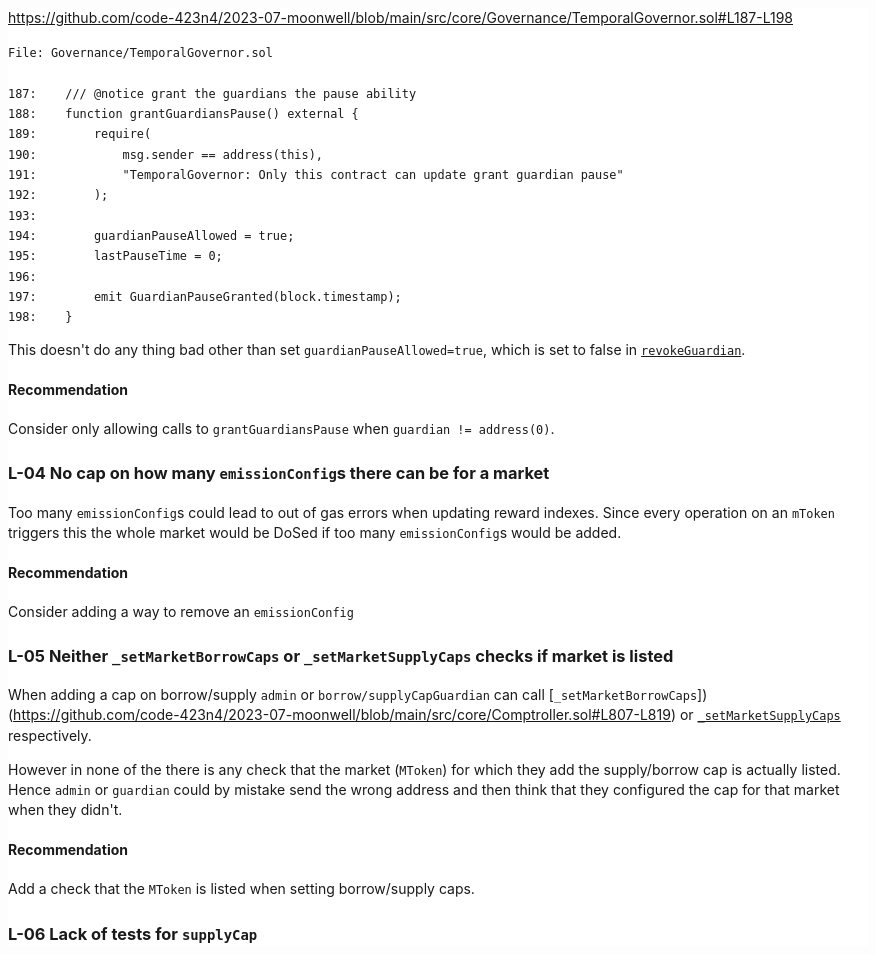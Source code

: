 https://github.com/code-423n4/2023-07-moonwell/blob/main/src/core/Governance/TemporalGovernor.sol#L187-L198
```solidity
File: Governance/TemporalGovernor.sol

187:    /// @notice grant the guardians the pause ability
188:    function grantGuardiansPause() external {
189:        require(
190:            msg.sender == address(this),
191:            "TemporalGovernor: Only this contract can update grant guardian pause"
192:        );
193:
194:        guardianPauseAllowed = true;
195:        lastPauseTime = 0;
196:
197:        emit GuardianPauseGranted(block.timestamp);
198:    }
```

This doesn't do any thing bad other than set `guardianPauseAllowed=true`, which is set to false in [`revokeGuardian`](https://github.com/code-423n4/2023-07-moonwell/blob/main/src/core/Governance/TemporalGovernor.sol#L213).

#### Recommendation
Consider only allowing calls to `grantGuardiansPause` when `guardian != address(0)`.

### L-04 No cap on how many `emissionConfig`s there can be for a market

Too many `emissionConfig`s could lead to out of gas errors when updating reward indexes. Since every operation on an `mToken` triggers this the whole market would be DoSed if too many `emissionConfig`s would be added.

#### Recommendation
Consider adding a way to remove an `emissionConfig`

### L-05 Neither `_setMarketBorrowCaps` or `_setMarketSupplyCaps` checks if market is listed

When adding a cap on borrow/supply `admin` or `borrow/supplyCapGuardian` can call [`_setMarketBorrowCaps`])(https://github.com/code-423n4/2023-07-moonwell/blob/main/src/core/Comptroller.sol#L807-L819) or [`_setMarketSupplyCaps`](https://github.com/code-423n4/2023-07-moonwell/blob/main/src/core/Comptroller.sol#L844-L856) respectively.

However in none of the there is any check that the market (`MToken`) for which they add the supply/borrow cap is actually listed. Hence `admin` or `guardian` could by mistake send the wrong address and then think that they configured the cap for that market when they didn't.

#### Recommendation
Add a check that the `MToken` is listed when setting borrow/supply caps.

### L-06 Lack of tests for `supplyCap`
